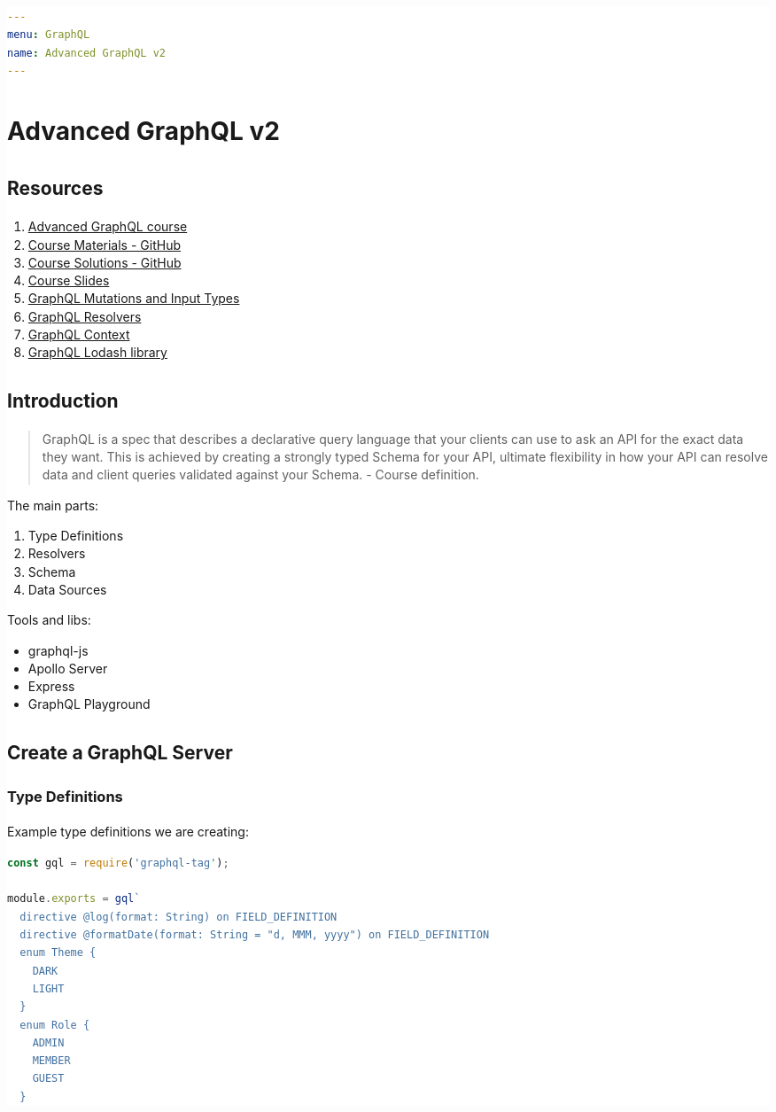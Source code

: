 ```yaml
---
menu: GraphQL
name: Advanced GraphQL v2
---
```


# Advanced GraphQL v2

## Resources

1. [Advanced GraphQL course](https://frontendmasters.com/courses/advanced-graphql-v2/)
2. [Course Materials - GitHub](https://github.com/FrontendMasters/advanced-gql-v2)
3. [Course Solutions - GitHub](https://github.com/FrontendMasters/advanced-gql-v2/tree/solution/src)
4. [Course Slides](https://docs.google.com/presentation/d/1DaTDx2Jdolkws2xPx44ee6WuQYMiIAyaaEmN-IBaW1s/edit#slide=id.g62311a3d9f_0_5)
5. [GraphQL Mutations and Input Types](https://graphql.org/graphql-js/mutations-and-input-types/)
6. [GraphQL Resolvers](https://www.apollographql.com/docs/graphql-tools/resolvers/)
7. [GraphQL Context](https://graphql.org/learn/execution/#root-fields-resolvers)
8. [GraphQL Lodash library](https://github.com/APIs-guru/graphql-lodash)

## Introduction

> GraphQL is a spec that describes a declarative query language that your clients can use to ask an API for the exact data they want. This is achieved by creating a strongly typed Schema for your API, ultimate flexibility in how your API can resolve data and client queries validated against your Schema. - Course definition.

The main parts:

1. Type Definitions
2. Resolvers
3. Schema
4. Data Sources

Tools and libs:

- graphql-js
- Apollo Server
- Express
- GraphQL Playground

## Create a GraphQL Server

### Type Definitions

Example type definitions we are creating:

```javascript
const gql = require('graphql-tag');

module.exports = gql`
  directive @log(format: String) on FIELD_DEFINITION
  directive @formatDate(format: String = "d, MMM, yyyy") on FIELD_DEFINITION
  enum Theme {
    DARK
    LIGHT
  }
  enum Role {
    ADMIN
    MEMBER
    GUEST
  }
```
